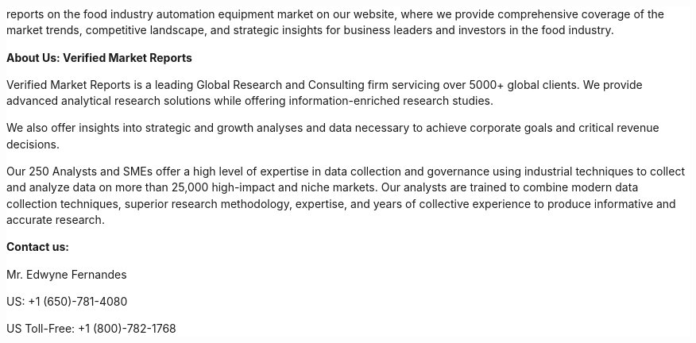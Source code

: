 reports on the food industry automation equipment market on our website, where we provide comprehensive coverage of the market trends, competitive landscape, and strategic insights for business leaders and investors in the food industry.</p></body></html></h3><p id="" class=""><strong>About Us: Verified Market Reports</strong></p><p id="" class="">Verified Market Reports is a leading Global Research and Consulting firm servicing over 5000+ global clients. We provide advanced analytical research solutions while offering information-enriched research studies.</p><p id="" class="">We also offer insights into strategic and growth analyses and data necessary to achieve corporate goals and critical revenue decisions.</p><p id="" class="">Our 250 Analysts and SMEs offer a high level of expertise in data collection and governance using industrial techniques to collect and analyze data on more than 25,000 high-impact and niche markets. Our analysts are trained to combine modern data collection techniques, superior research methodology, expertise, and years of collective experience to produce informative and accurate research.</p><p id="" class=""><strong>Contact us:</strong></p><p id="" class="">Mr. Edwyne Fernandes</p><p id="" class="">US: +1 (650)-781-4080</p><p id="" class="">US Toll-Free: +1 (800)-782-1768</p>
